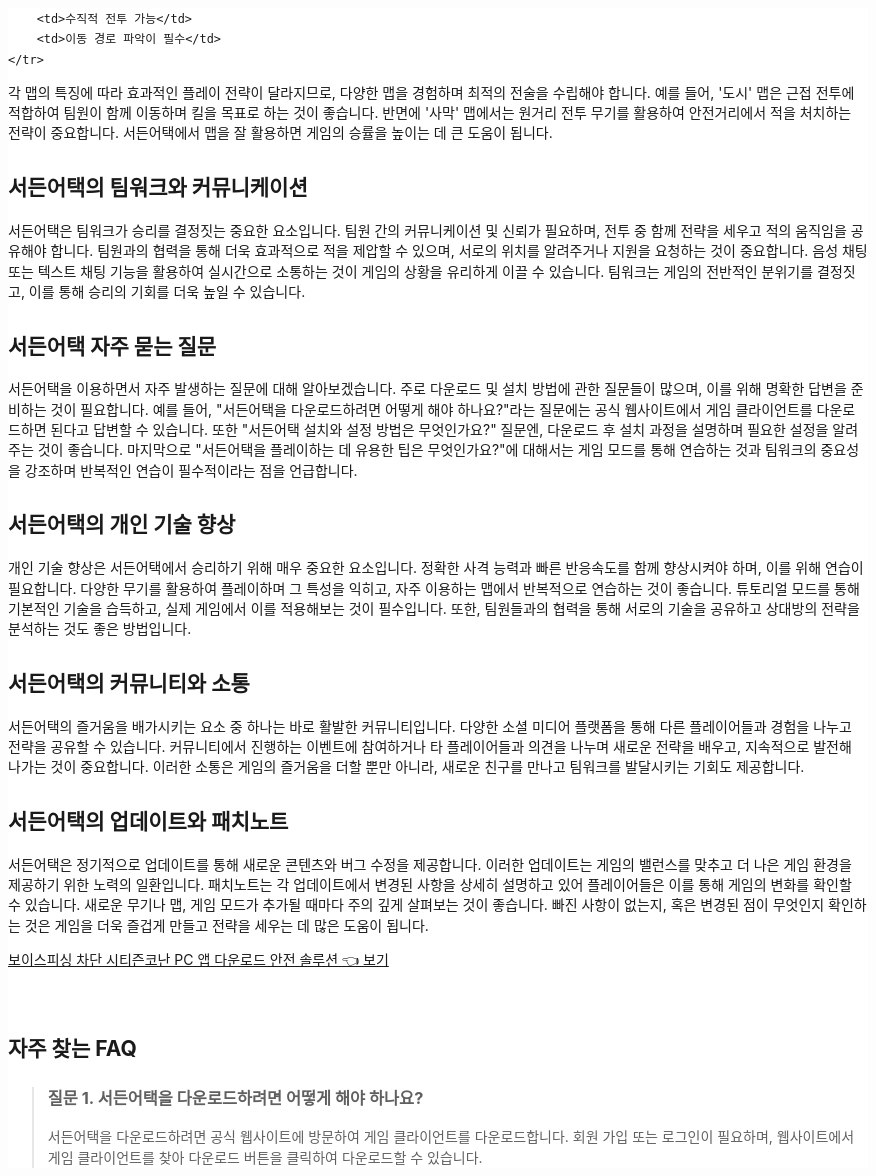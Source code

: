         <td>수직적 전투 가능</td>
        <td>이동 경로 파악이 필수</td>
    </tr>
</table>

<p>각 맵의 특징에 따라 효과적인 플레이 전략이 달라지므로, 다양한 맵을 경험하며 최적의 전술을 수립해야 합니다. 예를 들어, '도시' 맵은 근접 전투에 적합하여 팀원이 함께 이동하며 킬을 목표로 하는 것이 좋습니다. 반면에 '사막' 맵에서는 원거리 전투 무기를 활용하여 안전거리에서 적을 처치하는 전략이 중요합니다. 서든어택에서 맵을 잘 활용하면 게임의 승률을 높이는 데 큰 도움이 됩니다.</p>

<h2 id='서든어택의 팀워크와 커뮤니케이션'>서든어택의 팀워크와 커뮤니케이션</h2>

<p>서든어택은 팀워크가 승리를 결정짓는 중요한 요소입니다. 팀원 간의 커뮤니케이션 및 신뢰가 필요하며, 전투 중 함께 전략을 세우고 적의 움직임을 공유해야 합니다. 팀원과의 협력을 통해 더욱 효과적으로 적을 제압할 수 있으며, 서로의 위치를 알려주거나 지원을 요청하는 것이 중요합니다. 음성 채팅 또는 텍스트 채팅 기능을 활용하여 실시간으로 소통하는 것이 게임의 상황을 유리하게 이끌 수 있습니다. 팀워크는 게임의 전반적인 분위기를 결정짓고, 이를 통해 승리의 기회를 더욱 높일 수 있습니다.</p>

<h2 id='서든어택 자주 묻는 질문'>서든어택 자주 묻는 질문</h2>

<p>서든어택을 이용하면서 자주 발생하는 질문에 대해 알아보겠습니다. 주로 다운로드 및 설치 방법에 관한 질문들이 많으며, 이를 위해 명확한 답변을 준비하는 것이 필요합니다. 예를 들어, "서든어택을 다운로드하려면 어떻게 해야 하나요?"라는 질문에는 공식 웹사이트에서 게임 클라이언트를 다운로드하면 된다고 답변할 수 있습니다. 또한 "서든어택 설치와 설정 방법은 무엇인가요?" 질문엔, 다운로드 후 설치 과정을 설명하며 필요한 설정을 알려주는 것이 좋습니다. 마지막으로 "서든어택을 플레이하는 데 유용한 팁은 무엇인가요?"에 대해서는 게임 모드를 통해 연습하는 것과 팀워크의 중요성을 강조하며 반복적인 연습이 필수적이라는 점을 언급합니다.</p>

<h2 id='서든어택의 개인 기술 향상'>서든어택의 개인 기술 향상</h2>

<p>개인 기술 향상은 서든어택에서 승리하기 위해 매우 중요한 요소입니다. 정확한 사격 능력과 빠른 반응속도를 함께 향상시켜야 하며, 이를 위해 연습이 필요합니다. 다양한 무기를 활용하여 플레이하며 그 특성을 익히고, 자주 이용하는 맵에서 반복적으로 연습하는 것이 좋습니다. 튜토리얼 모드를 통해 기본적인 기술을 습득하고, 실제 게임에서 이를 적용해보는 것이 필수입니다. 또한, 팀원들과의 협력을 통해 서로의 기술을 공유하고 상대방의 전략을 분석하는 것도 좋은 방법입니다.</p>

<h2 id='서든어택의 커뮤니티와 소통'>서든어택의 커뮤니티와 소통</h2>

<p>서든어택의 즐거움을 배가시키는 요소 중 하나는 바로 활발한 커뮤니티입니다. 다양한 소셜 미디어 플랫폼을 통해 다른 플레이어들과 경험을 나누고 전략을 공유할 수 있습니다. 커뮤니티에서 진행하는 이벤트에 참여하거나 타 플레이어들과 의견을 나누며 새로운 전략을 배우고, 지속적으로 발전해 나가는 것이 중요합니다. 이러한 소통은 게임의 즐거움을 더할 뿐만 아니라, 새로운 친구를 만나고 팀워크를 발달시키는 기회도 제공합니다.</p>

<h2 id='서든어택의 업데이트와 패치노트'>서든어택의 업데이트와 패치노트</h2>

<p>서든어택은 정기적으로 업데이트를 통해 새로운 콘텐츠와 버그 수정을 제공합니다. 이러한 업데이트는 게임의 밸런스를 맞추고 더 나은 게임 환경을 제공하기 위한 노력의 일환입니다. 패치노트는 각 업데이트에서 변경된 사항을 상세히 설명하고 있어 플레이어들은 이를 통해 게임의 변화를 확인할 수 있습니다. 새로운 무기나 맵, 게임 모드가 추가될 때마다 주의 깊게 살펴보는 것이 좋습니다. 빠진 사항이 없는지, 혹은 변경된 점이 무엇인지 확인하는 것은 게임을 더욱 즐겁게 만들고 전략을 세우는 데 많은 도움이 됩니다.</p>


<p><a class="click-button" title="보이스피싱 차단 시티즌코난 PC 앱 다운로드 안전 솔루션" href="https://yellowplanner.github.io/posts/%EB%B3%B4%EC%9D%B4%EC%8A%A4%ED%94%BC%EC%8B%B1-%EC%B0%A8%EB%8B%A8-%EC%8B%9C%ED%8B%B0%EC%A6%8C%EC%BD%94%EB%82%9C-PC-%EC%95%B1-%EB%8B%A4%EC%9A%B4%EB%A1%9C%EB%93%9C-%EC%95%88%EC%A0%84-%EC%86%94%EB%A3%A8%EC%85%98/" rel="dofollow">보이스피싱 차단 시티즌코난 PC 앱 다운로드 안전 솔루션 👈 보기</a></p><br>
<h2 id='자주_찾는_FAQ'>자주 찾는 FAQ</h2>
<div itemscope="" itemtype="https://schema.org/FAQPage"> 
<blockquote> 
<div itemscope="" itemprop="mainEntity" itemtype="https://schema.org/Question"> 
<h3 itemprop="name">질문 1. 서든어택을 다운로드하려면 어떻게 해야 하나요?</h3> 
<div itemscope="" itemprop="acceptedAnswer" itemtype="https://schema.org/Answer"> 
<span itemprop="text"> 
<p>서든어택을 다운로드하려면 공식 웹사이트에 방문하여 게임 클라이언트를 다운로드합니다. 회원 가입 또는 로그인이 필요하며, 웹사이트에서 게임 클라이언트를 찾아 다운로드 버튼을 클릭하여 다운로드할 수 있습니다.</p> 
</span> 
</div> 
</div> 
